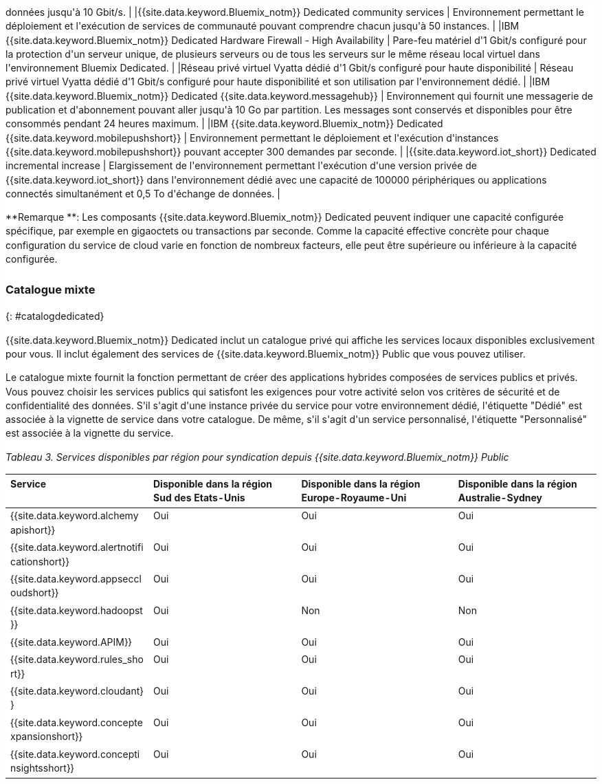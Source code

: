 données jusqu'à 10 Gbit/s. |
|{{site.data.keyword.Bluemix_notm}} Dedicated community services  | Environnement permettant le déploiement et l'exécution de services de communauté pouvant
comprendre chacun jusqu'à 50 instances.  |
|IBM {{site.data.keyword.Bluemix_notm}} Dedicated Hardware Firewall - High Availability | Pare-feu matériel d'1 Gbit/s configuré pour la protection d'un serveur unique, de plusieurs serveurs
ou de tous les serveurs sur le même réseau local virtuel dans l'environnement Bluemix Dedicated. |
|Réseau privé virtuel Vyatta dédié d'1 Gbit/s configuré pour haute disponibilité  | Réseau privé virtuel Vyatta dédié d'1 Gbit/s configuré pour haute disponibilité
et son utilisation par l'environnement dédié. |
|IBM {{site.data.keyword.Bluemix_notm}} Dedicated {{site.data.keyword.messagehub}} | Environnement qui fournit une messagerie de publication et d'abonnement pouvant aller jusqu'à 10 Go par partition. Les messages sont conservés et disponibles pour être consommés pendant 24 heures maximum. |
|IBM {{site.data.keyword.Bluemix_notm}} Dedicated {{site.data.keyword.mobilepushshort}} | Environnement permettant le
déploiement et l'exécution d'instances {{site.data.keyword.mobilepushshort}} pouvant accepter 300 demandes par seconde. |
|{{site.data.keyword.iot_short}} Dedicated incremental increase | Elargissement de l'environnement permettant l'exécution d'une
version privée de
{{site.data.keyword.iot_short}} dans l'environnement dédié avec une capacité de 100000 périphériques ou applications connectés simultanément
et 0,5 To d'échange de données. |


**Remarque **: Les composants {{site.data.keyword.Bluemix_notm}} Dedicated peuvent indiquer une capacité configurée
spécifique, par exemple en gigaoctets ou transactions par seconde. Comme la capacité effective concrète pour chaque configuration du service de cloud varie en fonction de nombreux facteurs, elle peut être supérieure ou inférieure à
la capacité configurée.


### Catalogue mixte
{: #catalogdedicated}

{{site.data.keyword.Bluemix_notm}} Dedicated inclut un catalogue privé qui affiche les services locaux disponibles exclusivement pour vous. Il inclut
également des services de {{site.data.keyword.Bluemix_notm}} Public que vous pouvez utiliser.

Le catalogue mixte fournit la fonction permettant de créer des applications hybrides composées de
services publics et privés. Vous pouvez choisir les services publics qui satisfont les exigences pour votre activité selon vos critères de
sécurité et de confidentialité des données. S'il s'agit d'une instance privée du service pour votre environnement dédié, l'étiquette "Dédié" est associée
à la vignette de service dans votre catalogue. De même, s'il s'agit d'un service personnalisé, l'étiquette "Personnalisé" est associée à la vignette du
service.

*Tableau 3. Services disponibles par région pour syndication depuis {{site.data.keyword.Bluemix_notm}} Public*

|Service	|Disponible dans la région Sud des Etats-Unis	|Disponible dans la région Europe-Royaume-Uni |Disponible dans la région Australie-Sydney|
|:----------|:------------------------------|:------------------|:------------------|
|{{site.data.keyword.alchemyapishort}} 		|Oui	   	|Oui  		|Oui|
|{{site.data.keyword.alertnotificationshort}}		|Oui		|Oui			|Oui		|
|{{site.data.keyword.appseccloudshort}}		|Oui		|Oui		|Oui |
|{{site.data.keyword.hadoopst}}			|Oui		|Non		|Non |
|{{site.data.keyword.APIM}}			|Oui		|Oui		|Oui |
|{{site.data.keyword.rules_short}}		|Oui		|Oui		|Oui |
|{{site.data.keyword.cloudant}}			|Oui		|Oui		|Oui |
|{{site.data.keyword.conceptexpansionshort}}	|Oui		|Oui		|Oui|
|{{site.data.keyword.conceptinsightsshort}}	|Oui		|Oui		|Oui |
